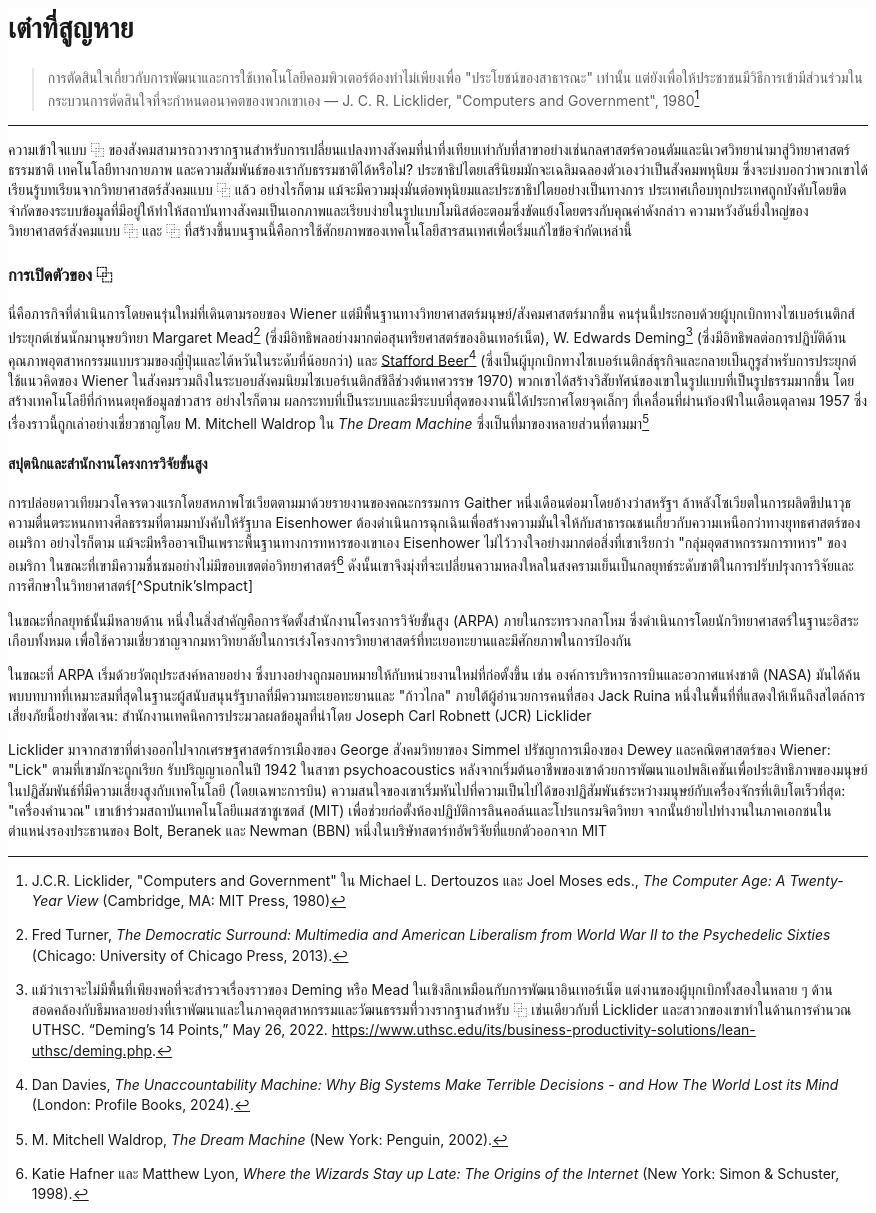 # เต๋าที่สูญหาย

> การตัดสินใจเกี่ยวกับการพัฒนาและการใช้เทคโนโลยีคอมพิวเตอร์ต้องทำไม่เพียงเพื่อ "ประโยชน์ของสาธารณะ" เท่านั้น แต่ยังเพื่อให้ประชาชนมีวิธีการเข้ามีส่วนร่วมในกระบวนการตัดสินใจที่จะกำหนดอนาคตของพวกเขาเอง — J. C. R. Licklider, "Computers and Government", 1980[^CandG]

[^CandG]: J.C.R. Licklider, "Computers and Government" ใน Michael L. Dertouzos และ Joel Moses eds., _The Computer Age: A Twenty-Year View_ (Cambridge, MA: MIT Press, 1980)

---

ความเข้าใจแบบ ⿻ ของสังคมสามารถวางรากฐานสำหรับการเปลี่ยนแปลงทางสังคมที่น่าทึ่งเทียบเท่ากับที่สาขาอย่างเช่นกลศาสตร์ควอนตัมและนิเวศวิทยานำมาสู่วิทยาศาสตร์ธรรมชาติ เทคโนโลยีทางกายภาพ และความสัมพันธ์ของเรากับธรรมชาติได้หรือไม่? ประชาธิปไตยเสรีนิยมมักจะเฉลิมฉลองตัวเองว่าเป็นสังคมพหุนิยม ซึ่งจะบ่งบอกว่าพวกเขาได้เรียนรู้บทเรียนจากวิทยาศาสตร์สังคมแบบ ⿻ แล้ว อย่างไรก็ตาม แม้จะมีความมุ่งมั่นต่อพหุนิยมและประชาธิปไตยอย่างเป็นทางการ ประเทศเกือบทุกประเทศถูกบังคับโดยขีดจำกัดของระบบข้อมูลที่มีอยู่ให้ทำให้สถาบันทางสังคมเป็นเอกภาพและเรียบง่ายในรูปแบบโมนิสต์อะตอมซึ่งขัดแย้งโดยตรงกับคุณค่าดังกล่าว ความหวังอันยิ่งใหญ่ของวิทยาศาสตร์สังคมแบบ ⿻ และ ⿻ ที่สร้างขึ้นบนฐานนี้คือการใช้ศักยภาพของเทคโนโลยีสารสนเทศเพื่อเริ่มแก้ไขข้อจำกัดเหล่านี้

### การเปิดตัวของ ⿻

นี่คือภารกิจที่ดำเนินการโดยคนรุ่นใหม่ที่เดินตามรอยของ Wiener แต่มีพื้นฐานทางวิทยาศาสตร์มนุษย์/สังคมศาสตร์มากขึ้น คนรุ่นนี้ประกอบด้วยผู้บุกเบิกทางไซเบอร์เนติกส์ประยุกต์เช่นนักมานุษยวิทยา Margaret Mead[^Surround] (ซึ่งมีอิทธิพลอย่างมากต่อสุนทรียศาสตร์ของอินเทอร์เน็ต), W. Edwards Deming[^Deming] (ซึ่งมีอิทธิพลต่อการปฏิบัติด้านคุณภาพอุตสาหกรรมแบบรวมของญี่ปุ่นและไต้หวันในระดับที่น้อยกว่า) และ [Stafford Beer](https://profilebooks.com/work/the-unaccountability-machine/)[^Davies] (ซึ่งเป็นผู้บุกเบิกทางไซเบอร์เนติกส์ธุรกิจและกลายเป็นกูรูสำหรับการประยุกต์ใช้แนวคิดของ Wiener ในสังคมรวมถึงในระบอบสังคมนิยมไซเบอร์เนติกส์ชิลีช่วงต้นทศวรรษ 1970) พวกเขาได้สร้างวิสัยทัศน์ของเขาในรูปแบบที่เป็นรูปธรรมมากขึ้น โดยสร้างเทคโนโลยีที่กำหนดยุคข้อมูลข่าวสาร อย่างไรก็ตาม ผลกระทบที่เป็นระบบและมีระบบที่สุดของงานนี้ได้ประกาศโดยจุดเล็กๆ ที่เคลื่อนที่ผ่านท้องฟ้าในเดือนตุลาคม 1957 ซึ่งเรื่องราวนี้ถูกเล่าอย่างเชี่ยวชาญโดย M. Mitchell Waldrop ใน _The Dream Machine_ ซึ่งเป็นที่มาของหลายส่วนที่ตามมา[^DreamMachine]

[^Surround]: Fred Turner, _The Democratic Surround: Multimedia and American Liberalism from World War II to the Psychedelic Sixties_ (Chicago: University of Chicago Press, 2013).
[^Deming]: แม้ว่าเราจะไม่มีพื้นที่เพียงพอที่จะสำรวจเรื่องราวของ Deming หรือ Mead ในเชิงลึกเหมือนกับการพัฒนาอินเทอร์เน็ต แต่งานของผู้บุกเบิกทั้งสองในหลาย ๆ ด้านสอดคล้องกับธีมหลายอย่างที่เราพัฒนาและในภาคอุตสาหกรรมและวัฒนธรรมที่วางรากฐานสำหรับ ⿻ เช่นเดียวกับที่ Licklider และสาวกของเขาทำในด้านการคำนวณ UTHSC. “Deming’s 14 Points,” May 26, 2022. https://www.uthsc.edu/its/business-productivity-solutions/lean-uthsc/deming.php.
[^Davies]: Dan Davies, _The Unaccountability Machine: Why Big Systems Make Terrible Decisions - and How The World Lost its Mind_ (London: Profile Books, 2024).
[^DreamMachine]: M. Mitchell Waldrop, _The Dream Machine_ (New York: Penguin, 2002).

#### สปุตนิกและสำนักงานโครงการวิจัยขั้นสูง

การปล่อยดาวเทียมวงโคจรดวงแรกโดยสหภาพโซเวียตตามมาด้วยรายงานของคณะกรรมการ Gaither หนึ่งเดือนต่อมาโดยอ้างว่าสหรัฐฯ ล้าหลังโซเวียตในการผลิตขีปนาวุธ ความตื่นตระหนกทางศีลธรรมที่ตามมาบังคับให้รัฐบาล Eisenhower ต้องดำเนินการฉุกเฉินเพื่อสร้างความมั่นใจให้กับสาธารณชนเกี่ยวกับความเหนือกว่าทางยุทธศาสตร์ของอเมริกา อย่างไรก็ตาม แม้จะมีหรืออาจเป็นเพราะพื้นฐานทางการทหารของเขาเอง Eisenhower ไม่ไว้วางใจอย่างมากต่อสิ่งที่เขาเรียกว่า "กลุ่มอุตสาหกรรมการทหาร" ของอเมริกา ในขณะที่เขามีความชื่นชมอย่างไม่มีขอบเขตต่อวิทยาศาสตร์[^Wizards] ดังนั้นเขาจึงมุ่งที่จะเปลี่ยนความหลงใหลในสงครามเย็นเป็นกลยุทธ์ระดับชาติในการปรับปรุงการวิจัยและการศึกษาในวิทยาศาสตร์[^Sputnik’sImpact]

[^Wizards]: Katie Hafner และ Matthew Lyon, _Where the Wizards Stay up Late: The Origins of the Internet_ (New York: Simon & Schuster, 1998).

ในขณะที่กลยุทธ์นั้นมีหลายด้าน หนึ่งในสิ่งสำคัญคือการจัดตั้งสำนักงานโครงการวิจัยขั้นสูง (ARPA) ภายในกระทรวงกลาโหม ซึ่งดำเนินการโดยนักวิทยาศาสตร์ในฐานะอิสระเกือบทั้งหมด เพื่อใช้ความเชี่ยวชาญจากมหาวิทยาลัยในการเร่งโครงการวิทยาศาสตร์ที่ทะเยอทะยานและมีศักยภาพในการป้องกัน

ในขณะที่ ARPA เริ่มด้วยวัตถุประสงค์หลายอย่าง ซึ่งบางอย่างถูกมอบหมายให้กับหน่วยงานใหม่ที่ก่อตั้งขึ้น เช่น องค์การบริหารการบินและอวกาศแห่งชาติ (NASA) มันได้ค้นพบบทบาทที่เหมาะสมที่สุดในฐานะผู้สนับสนุนรัฐบาลที่มีความทะเยอทะยานและ "ก้าวไกล" ภายใต้ผู้อำนวยการคนที่สอง Jack Ruina หนึ่งในพื้นที่ที่แสดงให้เห็นถึงสไตล์การเสี่ยงภัยนี้อย่างชัดเจน: สำนักงานเทคนิคการประมวลผลข้อมูลที่นำโดย Joseph Carl Robnett (JCR) Licklider

Licklider มาจากสาขาที่ต่างออกไปจากเศรษฐศาสตร์การเมืองของ George สังคมวิทยาของ Simmel ปรัชญาการเมืองของ Dewey และคณิตศาสตร์ของ Wiener: "Lick" ตามที่เขามักจะถูกเรียก รับปริญญาเอกในปี 1942 ในสาขา psychoacoustics หลังจากเริ่มต้นอาชีพของเขาด้วยการพัฒนาแอปพลิเคชันเพื่อประสิทธิภาพของมนุษย์ในปฏิสัมพันธ์ที่มีความเสี่ยงสูงกับเทคโนโลยี (โดยเฉพาะการบิน) ความสนใจของเขาเริ่มหันไปที่ความเป็นไปได้ของปฏิสัมพันธ์ระหว่างมนุษย์กับเครื่องจักรที่เติบโตเร็วที่สุด: "เครื่องคำนวณ" เขาเข้าร่วมสถาบันเทคโนโลยีแมสซาชูเซตส์ (MIT) เพื่อช่วยก่อตั้งห้องปฏิบัติการลินคอล์นและโปรแกรมจิตวิทยา จากนั้นย้ายไปทำงานในภาคเอกชนในตำแหน่งรองประธานของ Bolt, Beranek และ Newman (BBN) หนึ่งในบริษัทสตาร์ทอัพวิจัยที่แยกตัวออกจาก MIT


[^Memo]: J.C.R. Licklider, "Memorandum For: Members and Affiliates of the Intergalactic Computer Network", 1963 available at https://worrydream.com/refs/Licklider_1963_-_Members_and_Affiliates_of_the_Intergalactic_Computer_Network.pdf.
[^USNews]: https://www.usnews.com/best-colleges/rankings/computer-science-overall
[^Communication]: J.C.R. Licklider และ Robert Taylor, "The Computer as a Communication Device" _Science and Technology_ 76, no. 2 (1967): 1-3.
[^Dealers]: Michael A. Hiltzik, _Dealers of Lightning: Xerox PARC and the Dawn of the Computer Age_ (New York: Harper Business, 2000).
[^Baran]: Paul Baran, "On Distributed Communications Networks," *IEEE Transactions on Communications Systems* 12, no. 1 (1964): 1-9.
[^Nelson]: Theodor Holm Nelson, _Literary Machines_ (Self-published, 1981), available at https://cs.brown.edu/people/nmeyrowi/LiteraryMachinesChapter2.pdf
[^Minitel]: Mailland และ Driscoll, op. cit.
[^WiD]: World Bank, "World Development Indicators" December 20, 2023 ที่ https://datacatalog.worldbank.org/search/dataset/0037712/World-Development-Indicators.
[^ComputGov]: Licklider, "Comptuers and Government", op. cit.
[^Jaron]: Jaron Lanier, _You Are Not a Gadget: A Manifesto_ (New York: Vintage, 2011) และ _Who Owns the Future?_ (New York: Simon & Schuster, 2014).
[^Mansfield]: Phil Williams, "Whatever Happened to the Mansfield Amendment?" _Survival: Global Politics and Strategy_ 18, no. 4 (1976): 146-153 และ "The Mansfield Amendment of 1971" ใน _The Senate and US Troops in Europe_ (London, Palgrave Macmillan: 1985): pp. 169-204.
[^Tarnoff]: Ben Tarnoff, _Internet for the People: The Fight for Our Digital Future_ (New York: Verso, 2022).
[^Wikiway]: Bo Leuf และ Ward Cunningham, _The Wiki Way: Quick Collaboration on the Web_ (Boston: Addison-Wesley, 2001).
[^group]: คำว่า "กลุ่มแวร์" ถูกกำหนดโดย Peter และ Trudy Johnson-Lenz ในปี 1978 โดยมีผลิตภัณฑ์เชิงพาณิชย์ในช่วงต้นทศวรรษ 1990 เช่น Lotus Notes ที่ช่วยให้การทำงานร่วมกันในกลุ่มจากระยะไกล Google Docs ซึ่งมีต้นกำเนิดจาก Writely ที่เปิดตัวในปี 2005 ได้ทำให้แนวคิดของการแก้ไขแบบเรียลไทม์ที่ทำงานร่วมกันแพร่หลาย
[^Japan]: [Scrapbox](https://scrapbox.io/product), การรวมกันของเครื่องมือแก้ไขแบบเรียลไทม์กับระบบ wiki ถูกใช้โดยฟอรัมญี่ปุ่นของหนังสือเล่มนี้ ผู้เยี่ยมชมฟอรัมสามารถอ่านร่างและเพิ่มคำถาม คำอธิบาย หรือการเชื่อมโยงไปยังหัวข้อที่เกี่ยวข้องได้แบบเรียลไทม์ สภาพแวดล้อมเชิงโต้ตอบนี้สนับสนุนกิจกรรมต่างๆ เช่น งานอ่านหนังสือที่ผู้เข้าร่วมสามารถเขียนคำถาม มีส่วนร่วมในการสนทนาด้วยวาจา หรือจดบันทึกการสนทนาเหล่านี้ คุณลักษณะในการเปลี่ยนชื่อคีย์เวิร์ดในขณะที่รักษาโครงสร้างเครือข่ายช่วยให้การรวมตัวของความหลากหลายในคำศัพท์และให้กระบวนการในการหาคำแปลที่ดีขึ้น เมื่อมีผู้คนอ่านผ่านมากขึ้น เครือข่ายของความรู้ก็ได้รับการบำรุงรักษาเพื่อช่วยให้การเข้าใจของผู้อ่านต่อไป
 [^GHgraph]: GitHub Innovation graph ที่ https://github.com/github/innovationgraph/
 [^WB]: World Bank, "Population ages 15-64, total" ที่ https://data.worldbank.org/indicator/SP.POP.1564.TO.
 [^TaiwanMI]: Department of Household Registration, Ministry of the Interior, "Household Registration Statistics in January 2024" ที่ https://www.ris.gov.tw/app/en/2121?sn=24038775.
[^Eghbal]: Nadia Eghbal, _Working in Public: The Making and Maintenance of Open Source Software_ (South San Francisco, CA: Stripe Press, 2020).
[^Nakamoto]: Satoshi Nakamoto, "Bitcoin: A Peer-to-Peer Electronic Cash System" ที่ https://assets.pubpub.org/d8wct41f/31611263538139.pdf.
[^GovTech]: Jennifer Pahlka, _Recoding America: Why Government is Failing in the Digital Age and How We Can Do Better_ (New York: Macmillan, 2023). Beth Simone Noveck, _Wiki Government: How Technology Can Make Government Better, Democracy Stronger, and Citizens More Powerful_ (New York: Brookings Institution Press, 2010).